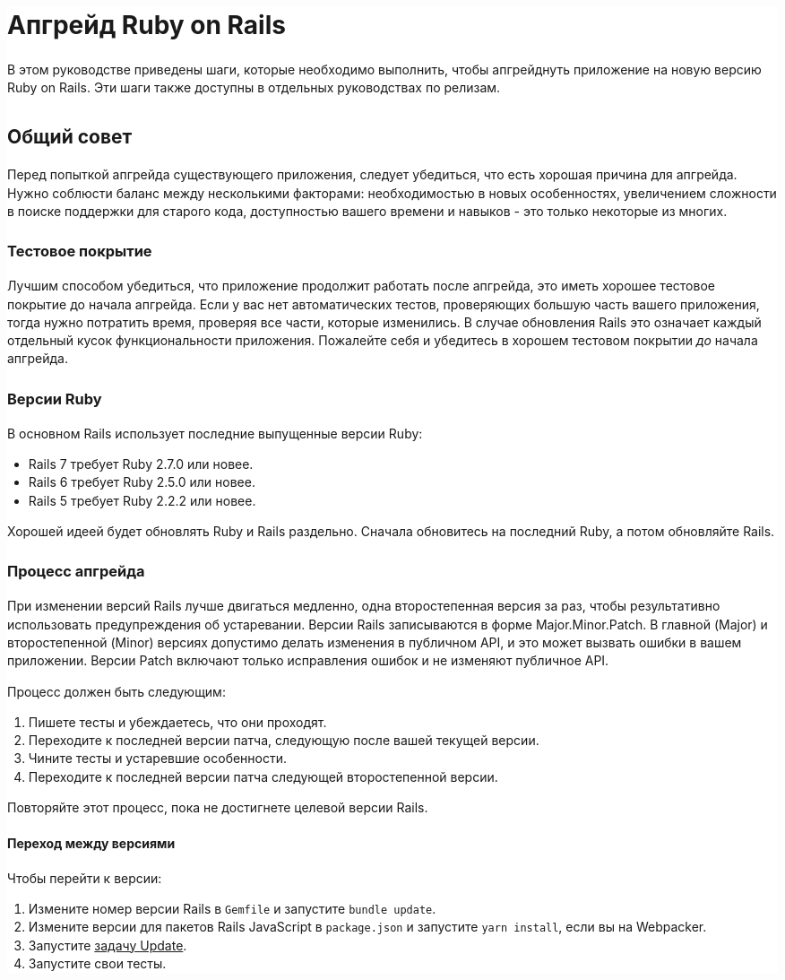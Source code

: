 Апгрейд Ruby on Rails
=====================

В этом руководстве приведены шаги, которые необходимо выполнить, чтобы апгрейднуть приложение на новую версию Ruby on Rails. Эти шаги также доступны в отдельных руководствах по релизам.

Общий совет
-----------

Перед попыткой апгрейда существующего приложения, следует убедиться, что есть хорошая причина для апгрейда. Нужно соблюсти баланс между несколькими факторами: необходимостью в новых особенностях, увеличением сложности в поиске поддержки для старого кода, доступностью вашего времени и навыков - это только некоторые из многих.

### Тестовое покрытие

Лучшим способом убедиться, что приложение продолжит работать после апгрейда, это иметь хорошее тестовое покрытие до начала апгрейда. Если у вас нет автоматических тестов, проверяющих большую часть вашего приложения, тогда нужно потратить время, проверяя все части, которые изменились. В случае обновления Rails это означает каждый отдельный кусок функциональности приложения. Пожалейте себя и убедитесь в хорошем тестовом покрытии _до_ начала апгрейда.

### Версии Ruby

В основном Rails использует последние выпущенные версии Ruby:

* Rails 7 требует Ruby 2.7.0 или новее.
* Rails 6 требует Ruby 2.5.0 или новее.
* Rails 5 требует Ruby 2.2.2 или новее.

Хорошей идеей будет обновлять Ruby и Rails раздельно. Сначала обновитесь на последний Ruby, а потом обновляйте Rails.

### Процесс апгрейда

При изменении версий Rails лучше двигаться медленно, одна второстепенная версия за раз, чтобы результативно использовать предупреждения об устаревании. Версии Rails записываются в форме Major.Minor.Patch. В главной (Major) и второстепенной (Minor) версиях допустимо делать изменения в публичном API, и это может вызвать ошибки в вашем приложении. Версии Patch включают только исправления ошибок и не изменяют публичное API.

Процесс должен быть следующим:

1. Пишете тесты и убеждаетесь, что они проходят.
2. Переходите к последней версии патча, следующую после вашей текущей версии.
3. Чините тесты и устаревшие особенности.
4. Переходите к последней версии патча следующей второстепенной версии.

Повторяйте этот процесс, пока не достигнете целевой версии Rails.

#### Переход между версиями

Чтобы перейти к версии:

1. Измените номер версии Rails в `Gemfile` и запустите `bundle update`.
2. Измените версии для пакетов Rails JavaScript в `package.json` и запустите `yarn install`, если вы на Webpacker.
3. Запустите [задачу Update](#the-update-task).
4. Запустите свои тесты.
